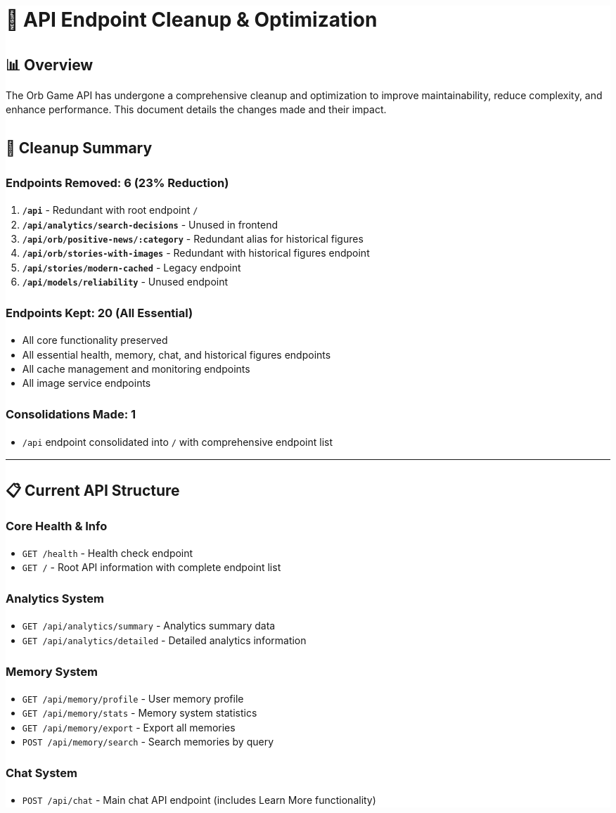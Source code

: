 # 🔧 API Endpoint Cleanup & Optimization

## 📊 **Overview**

The Orb Game API has undergone a comprehensive cleanup and optimization to improve maintainability, reduce complexity, and enhance performance. This document details the changes made and their impact.

## 🎯 **Cleanup Summary**

### **Endpoints Removed: 6 (23% Reduction)**
1. **`/api`** - Redundant with root endpoint `/`
2. **`/api/analytics/search-decisions`** - Unused in frontend
3. **`/api/orb/positive-news/:category`** - Redundant alias for historical figures
4. **`/api/orb/stories-with-images`** - Redundant with historical figures endpoint
5. **`/api/stories/modern-cached`** - Legacy endpoint
6. **`/api/models/reliability`** - Unused endpoint

### **Endpoints Kept: 20 (All Essential)**
- All core functionality preserved
- All essential health, memory, chat, and historical figures endpoints
- All cache management and monitoring endpoints
- All image service endpoints

### **Consolidations Made: 1**
- `/api` endpoint consolidated into `/` with comprehensive endpoint list

---

## 📋 **Current API Structure**

### **Core Health & Info**
- `GET /health` - Health check endpoint
- `GET /` - Root API information with complete endpoint list

### **Analytics System**
- `GET /api/analytics/summary` - Analytics summary data
- `GET /api/analytics/detailed` - Detailed analytics information

### **Memory System**
- `GET /api/memory/profile` - User memory profile
- `GET /api/memory/stats` - Memory system statistics
- `GET /api/memory/export` - Export all memories
- `POST /api/memory/search` - Search memories by query

### **Chat System**
- `POST /api/chat` - Main chat API endpoint (includes Learn More functionality)
